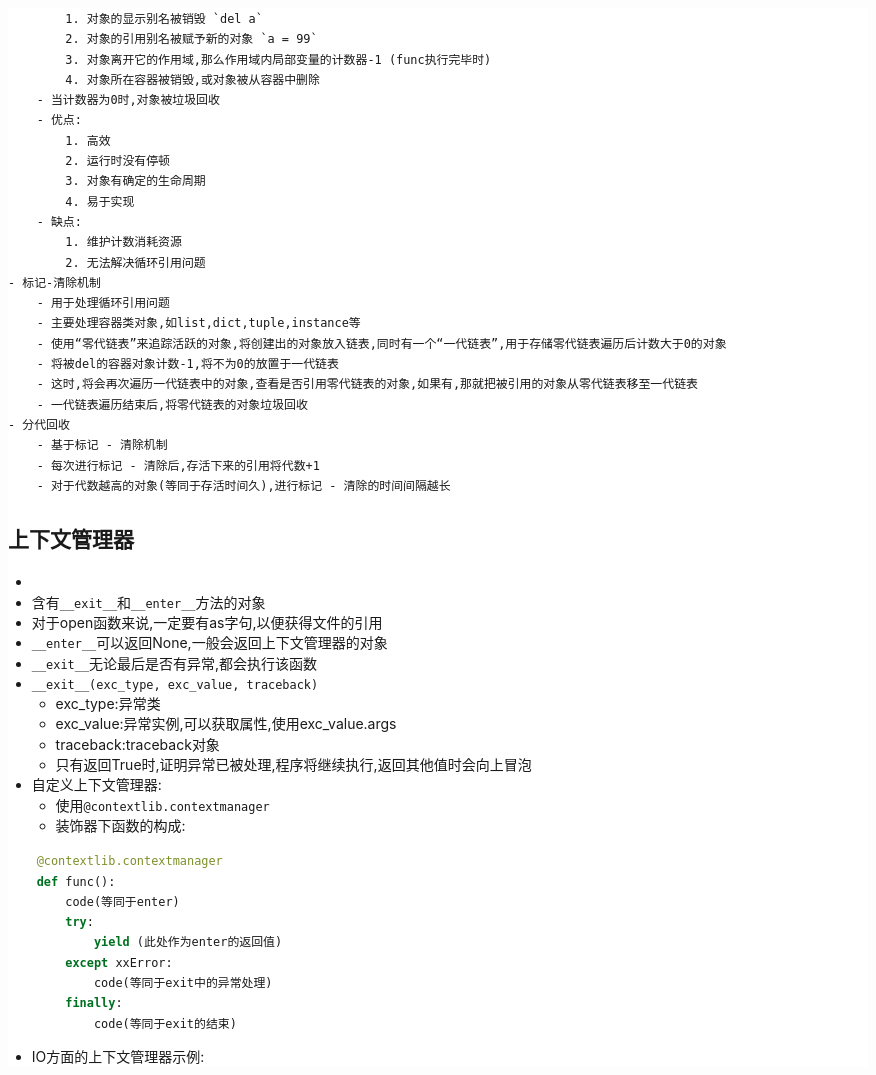			1. 对象的显示别名被销毁 `del a`
			2. 对象的引用别名被赋予新的对象 `a = 99`
			3. 对象离开它的作用域,那么作用域内局部变量的计数器-1 (func执行完毕时)
			4. 对象所在容器被销毁,或对象被从容器中删除
		- 当计数器为0时,对象被垃圾回收
		- 优点:
			1. 高效
			2. 运行时没有停顿
			3. 对象有确定的生命周期
			4. 易于实现
		- 缺点:
			1. 维护计数消耗资源
			2. 无法解决循环引用问题
	- 标记-清除机制
		- 用于处理循环引用问题
		- 主要处理容器类对象,如list,dict,tuple,instance等
		- 使用“零代链表”来追踪活跃的对象,将创建出的对象放入链表,同时有一个“一代链表”,用于存储零代链表遍历后计数大于0的对象
		- 将被del的容器对象计数-1,将不为0的放置于一代链表
		- 这时,将会再次遍历一代链表中的对象,查看是否引用零代链表的对象,如果有,那就把被引用的对象从零代链表移至一代链表
		- 一代链表遍历结束后,将零代链表的对象垃圾回收
	- 分代回收
		- 基于标记 - 清除机制
		- 每次进行标记 - 清除后,存活下来的引用将代数+1
		- 对于代数越高的对象(等同于存活时间久),进行标记 - 清除的时间间隔越长 

## 上下文管理器
-
- 含有`__exit__`和`__enter__`方法的对象
- 对于open函数来说,一定要有as字句,以便获得文件的引用
- `__enter__`可以返回None,一般会返回上下文管理器的对象
- `__exit__`无论最后是否有异常,都会执行该函数
- `__exit__(exc_type, exc_value, traceback)`
	- exc_type:异常类
	- exc_value:异常实例,可以获取属性,使用exc_value.args
	- traceback:traceback对象
	- 只有返回True时,证明异常已被处理,程序将继续执行,返回其他值时会向上冒泡
- 自定义上下文管理器:
	- 使用`@contextlib.contextmanager`
	- 装饰器下函数的构成:

```python
	@contextlib.contextmanager
	def func():
		code(等同于enter)
		try:
			yield (此处作为enter的返回值)
		except xxError:
			code(等同于exit中的异常处理)
		finally:
			code(等同于exit的结束)
```
- IO方面的上下文管理器示例:
